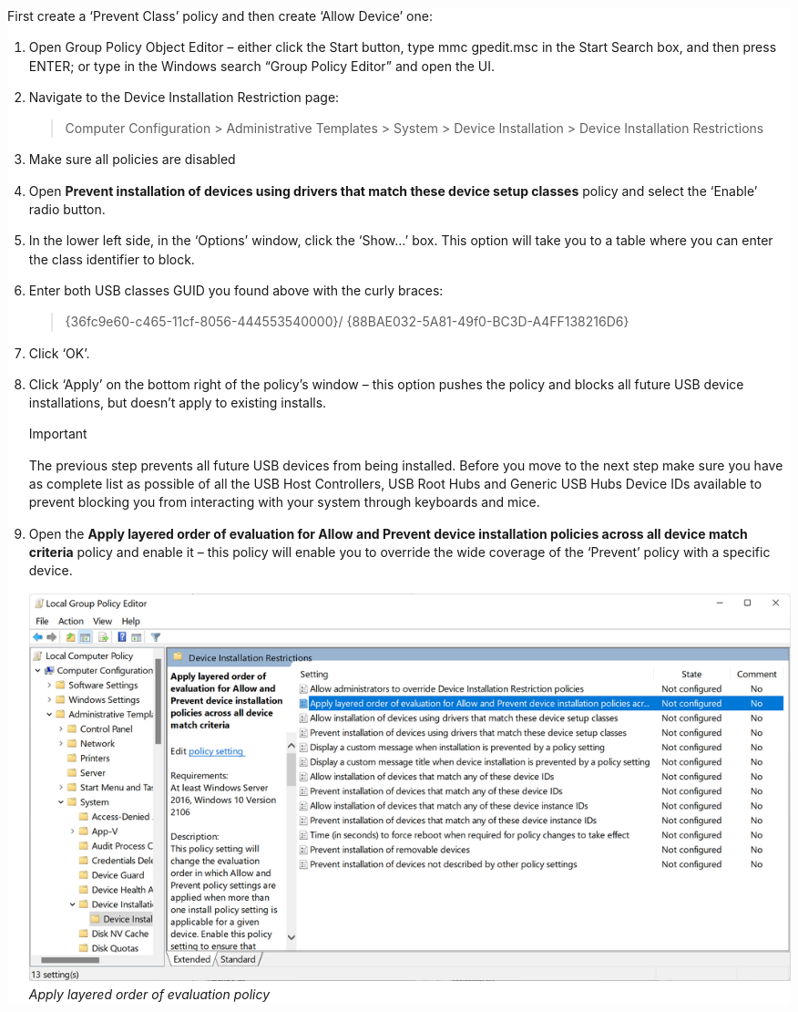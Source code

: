 First create a ‘Prevent Class’ policy and then create ‘Allow Device’ one:

1. Open Group Policy Object Editor – either click the Start button, type mmc gpedit.msc in the Start Search box, and then press ENTER; or type in the Windows search “Group Policy Editor” and open the UI.

2. Navigate to the Device Installation Restriction page: 

    > Computer Configuration > Administrative Templates > System > Device Installation > Device Installation Restrictions

3. Make sure all policies are disabled

4. Open **Prevent installation of devices using drivers that match these device setup classes** policy and select the ‘Enable’ radio button.

5. In the lower left side, in the ‘Options’ window, click the ‘Show…’ box. This option will take you to a table where you can enter the class identifier to block.

6. Enter both USB classes GUID you found above with the curly braces:

    > {36fc9e60-c465-11cf-8056-444553540000}/
    > {88BAE032-5A81-49f0-BC3D-A4FF138216D6} 

7. Click ‘OK’.

8. Click ‘Apply’ on the bottom right of the policy’s window – this option pushes the policy and blocks all future USB device installations, but doesn’t apply to existing installs.

    > [!IMPORTANT]
    > The previous step prevents all future USB devices from being installed. Before you move to the next step make sure you have as complete list as possible of all the USB Host Controllers, USB Root Hubs and Generic USB Hubs Device IDs available to prevent blocking you from interacting with your system through keyboards and mice.

9. Open the **Apply layered order of evaluation for Allow and Prevent device installation policies across all device match criteria** policy and enable it – this policy will enable you to override the wide coverage of the ‘Prevent’ policy with a specific device.

    ![Apply layered order of evaluation policy.](images/device-installation-apply-layered_policy-1.png)<br/>_Apply layered order of evaluation policy_
